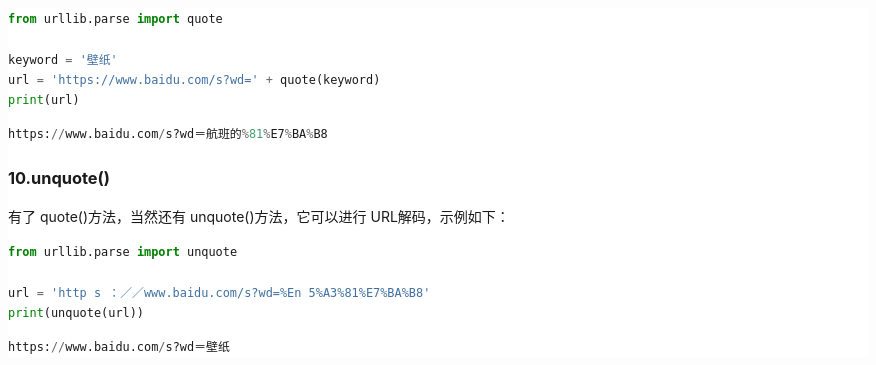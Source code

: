 ```python
from urllib.parse import quote

keyword = '壁纸'
url = 'https://www.baidu.com/s?wd=' + quote(keyword)
print(url)
```

```python
https://www.baidu.com/s?wd＝航班的%81%E7%BA%B8
```



### 10.unquote()

有了 quote()方法，当然还有 unquote()方法，它可以进行 URL解码，示例如下：

```python
from urllib.parse import unquote

url = 'http s ：／／www.baidu.com/s?wd=%En 5%A3%81%E7%BA%B8'
print(unquote(url))
```

```python
https://www.baidu.com/s?wd＝壁纸
```







